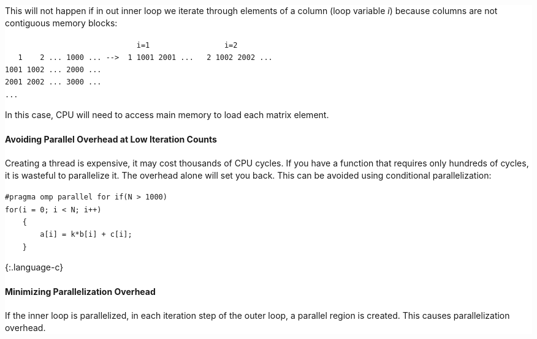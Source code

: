 This will not happen if in out inner loop we iterate through elements of a column (loop variable *i*) because columns are not contiguous memory blocks:
~~~
                              i=1                 i=2   
   1    2 ... 1000 ... -->  1 1001 2001 ...   2 1002 2002 ...   
1001 1002 ... 2000 ...
2001 2002 ... 3000 ...
...
~~~
In this case, CPU will need to access main memory to load each matrix element.

#### Avoiding Parallel Overhead at Low Iteration Counts
Creating a thread is expensive, it may cost thousands of CPU cycles. If you have a function that requires only hundreds of cycles, it is wasteful to parallelize it. The overhead alone will set you back. This can be avoided using conditional parallelization:

~~~
#pragma omp parallel for if(N > 1000) 
for(i = 0; i < N; i++)
	{
		a[i] = k*b[i] + c[i];
	}
~~~
{:.language-c}

#### Minimizing Parallelization Overhead
If the inner loop is parallelized, in each iteration step of the outer loop, a parallel region is created. This causes parallelization overhead.
